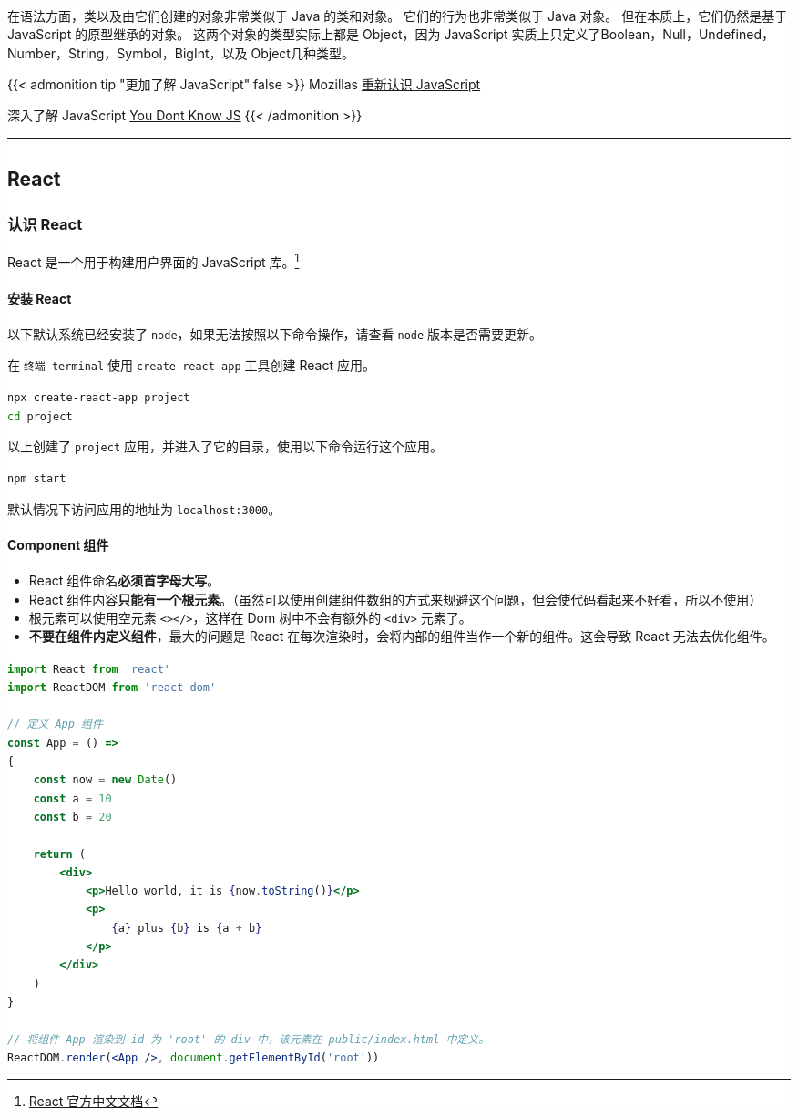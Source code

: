 在语法方面，类以及由它们创建的对象非常类似于 Java 的类和对象。 它们的行为也非常类似于 Java 对象。 但在本质上，它们仍然是基于 JavaScript 的原型继承的对象。 这两个对象的类型实际上都是 Object，因为 JavaScript 实质上只定义了Boolean，Null，Undefined，Number，String，Symbol，BigInt，以及 Object几种类型。

{{< admonition tip "更加了解 JavaScript" false >}}
Mozillas [重新认识 JavaScript](https://developer.mozilla.org/en-US/docs/Web/JavaScript/A_re-introduction_to_JavaScript)

深入了解 JavaScript [You Dont Know JS](https://github.com/getify/You-Dont-Know-JS)
{{< /admonition >}}

---

## React

### 认识 React

React 是一个用于构建用户界面的 JavaScript 库。[^react]

#### 安装 React

以下默认系统已经安装了 `node`，如果无法按照以下命令操作，请查看 `node` 版本是否需要更新。

在 `终端 terminal` 使用 `create-react-app` 工具创建 React 应用。

```bash
npx create-react-app project
cd project
```
以上创建了 `project` 应用，并进入了它的目录，使用以下命令运行这个应用。

```bash
npm start
```

默认情况下访问应用的地址为 `localhost:3000`。

#### Component 组件

- React 组件命名**必须首字母大写**。
- React 组件内容**只能有一个根元素**。（虽然可以使用创建组件数组的方式来规避这个问题，但会使代码看起来不好看，所以不使用）
- 根元素可以使用空元素 `<></>`，这样在 Dom 树中不会有额外的 `<div>` 元素了。
- **不要在组件内定义组件**，最大的问题是 React 在每次渲染时，会将内部的组件当作一个新的组件。这会导致 React 无法去优化组件。

```jsx
import React from 'react'
import ReactDOM from 'react-dom'

// 定义 App 组件
const App = () =>
{
    const now = new Date()
    const a = 10
    const b = 20

    return (
        <div>
            <p>Hello world, it is {now.toString()}</p>
            <p>
                {a} plus {b} is {a + b}
            </p>
        </div>
    )
}

// 将组件 App 渲染到 id 为 'root' 的 div 中，该元素在 public/index.html 中定义。
ReactDOM.render(<App />, document.getElementById('root'))
```


[^react]: [React 官方中文文档](https://zh-hans.reactjs.org/)
[^1]: https://fullstackopen.com/zh/part1/java_script#classes
